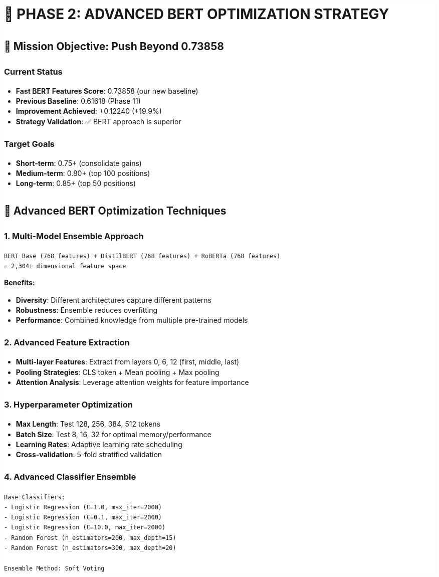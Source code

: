 # 🚀 **PHASE 2: ADVANCED BERT OPTIMIZATION STRATEGY**

## 🎯 **Mission Objective: Push Beyond 0.73858**

### **Current Status**
- **Fast BERT Features Score**: 0.73858 (our new baseline)
- **Previous Baseline**: 0.61618 (Phase 11)
- **Improvement Achieved**: +0.12240 (+19.9%)
- **Strategy Validation**: ✅ BERT approach is superior

### **Target Goals**
- **Short-term**: 0.75+ (consolidate gains)
- **Medium-term**: 0.80+ (top 100 positions)
- **Long-term**: 0.85+ (top 50 positions)

## 🔧 **Advanced BERT Optimization Techniques**

### **1. Multi-Model Ensemble Approach**
```
BERT Base (768 features) + DistilBERT (768 features) + RoBERTa (768 features)
= 2,304+ dimensional feature space
```

**Benefits:**
- **Diversity**: Different architectures capture different patterns
- **Robustness**: Ensemble reduces overfitting
- **Performance**: Combined knowledge from multiple pre-trained models

### **2. Advanced Feature Extraction**
- **Multi-layer Features**: Extract from layers 0, 6, 12 (first, middle, last)
- **Pooling Strategies**: CLS token + Mean pooling + Max pooling
- **Attention Analysis**: Leverage attention weights for feature importance

### **3. Hyperparameter Optimization**
- **Max Length**: Test 128, 256, 384, 512 tokens
- **Batch Size**: Test 8, 16, 32 for optimal memory/performance
- **Learning Rates**: Adaptive learning rate scheduling
- **Cross-validation**: 5-fold stratified validation

### **4. Advanced Classifier Ensemble**
```
Base Classifiers:
- Logistic Regression (C=1.0, max_iter=2000)
- Logistic Regression (C=0.1, max_iter=2000) 
- Logistic Regression (C=10.0, max_iter=2000)
- Random Forest (n_estimators=200, max_depth=15)
- Random Forest (n_estimators=300, max_depth=20)

Ensemble Method: Soft Voting
```
